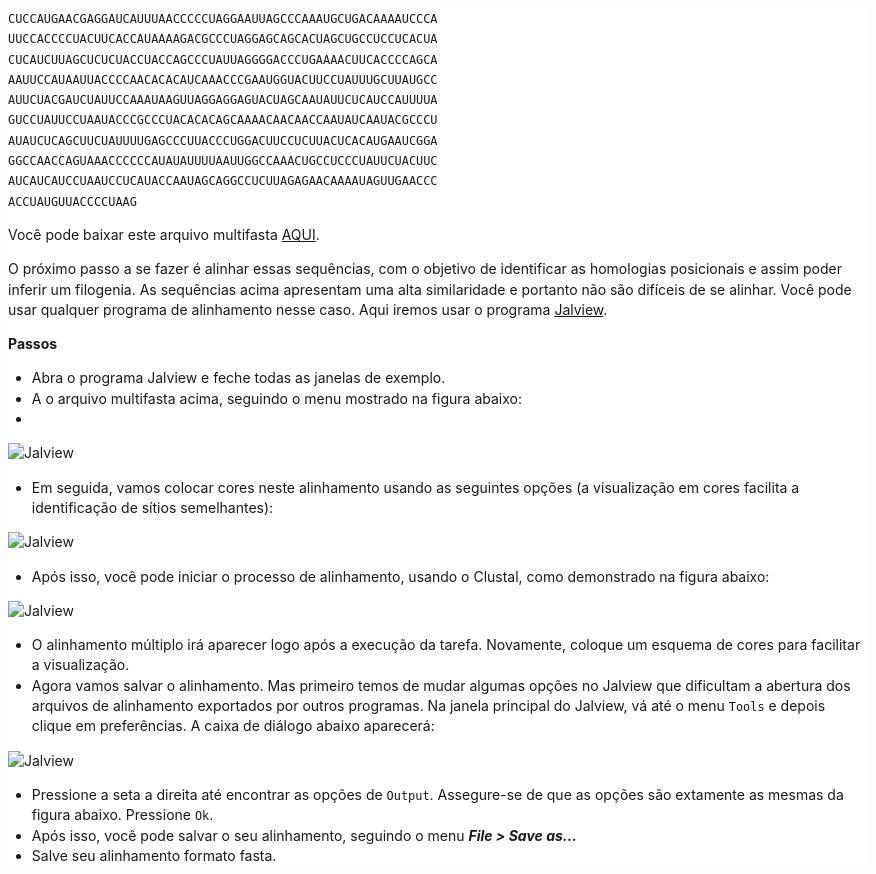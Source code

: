 ```
CUCCAUGAACGAGGAUCAUUUAACCCCCUAGGAAUUAGCCCAAAUGCUGACAAAAUCCCA
UUCCACCCCUACUUCACCAUAAAAGACGCCCUAGGAGCAGCACUAGCUGCCUCCUCACUA
CUCAUCUUAGCUCUCUACCUACCAGCCCUAUUAGGGGACCCUGAAAACUUCACCCCAGCA
AAUUCCAUAAUUACCCCAACACACAUCAAACCCGAAUGGUACUUCCUAUUUGCUUAUGCC
AUUCUACGAUCUAUUCCAAAUAAGUUAGGAGGAGUACUAGCAAUAUUCUCAUCCAUUUUA
GUCCUAUUCCUAAUACCCGCCCUACACACAGCAAAACAACAACCAAUAUCAAUACGCCCU
AUAUCUCAGCUUCUAUUUUGAGCCCUUACCCUGGACUUCCUCUUACUCACAUGAAUCGGA
GGCCAACCAGUAAACCCCCCAUAUAUUUUAAUUGGCCAAACUGCCUCCCUAUUCUACUUC
AUCAUCAUCCUAAUCCUCAUACCAAUAGCAGGCCUCUUAGAGAACAAAAUAGUUGAACCC
ACCUAUGUUACCCCUAAG
```

Você pode baixar este arquivo multifasta [AQUI](https://drive.google.com/uc?export=download&id=1JhtIvER8uxZFrd0obkM_rbMecyEjm6Hc).

O próximo passo a se fazer é alinhar essas sequências, com o objetivo de identificar as homologias posicionais e assim poder inferir um filogenia. As sequências acima apresentam uma alta similaridade e portanto não são difíceis de se alinhar. Você pode usar qualquer programa de alinhamento nesse caso. Aqui iremos usar o programa 
[Jalview](http://www.jalview.org/).

**Passos**

- Abra o programa Jalview e feche todas as janelas de exemplo.
- A o arquivo multifasta acima, seguindo o menu mostrado na figura abaixo:
- 
![Jalview](https://drive.google.com/uc?id=1IEaubZlhl6s0cQpJR1uAFxsGO4zw2zRi)

- Em seguida, vamos colocar cores neste alinhamento usando as seguintes opções (a visualização em cores facilita a identificação de sítios semelhantes):

![Jalview](https://drive.google.com/uc?id=1_0U_iLyKqx2TFMkfz5WwAMue8YBCfGWU)

- Após isso, você pode iniciar o processo de alinhamento, usando o Clustal, como demonstrado na figura abaixo:

![Jalview](https://drive.google.com/uc?id=18Hlz0XOhP1s029UPhPW20LNrQiqAx4iI)

- O alinhamento múltiplo irá aparecer logo após a execução da tarefa. Novamente, coloque um esquema de cores para facilitar a visualização.
- Agora vamos salvar o alinhamento. Mas primeiro temos de mudar algumas opções no Jalview que dificultam a abertura dos arquivos de alinhamento exportados por outros programas. Na janela principal do Jalview, vá até o menu ```Tools``` e depois clique em preferências. A caixa de diálogo abaixo aparecerá:

![Jalview](https://drive.google.com/uc?id=1dBm8dDWdTwoUrV8uA3QZaUrGWXW2hhqT)

- Pressione a seta a direita até encontrar as opções de ```Output```. Assegure-se de que as opções são extamente as mesmas da figura abaixo. Pressione ```Ok```.
- Após isso, você pode salvar o seu alinhamento, seguindo o menu ***File > Save as...***
- Salve seu alinhamento formato fasta.